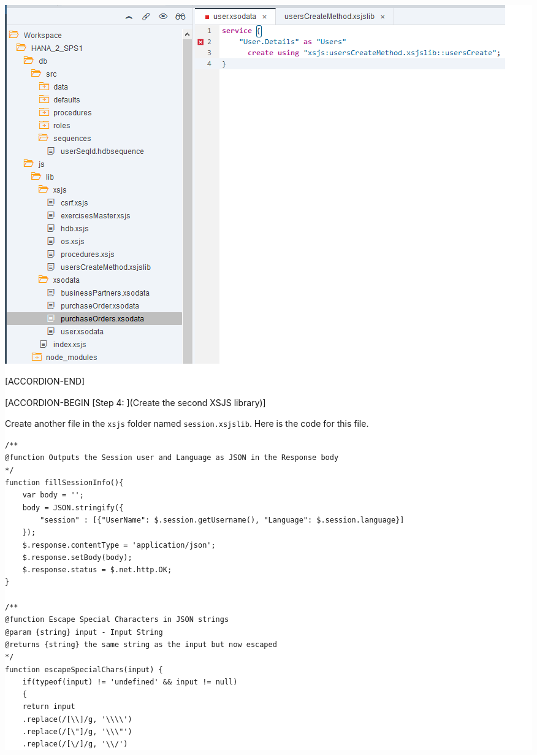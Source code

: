![New service](2.png)


[ACCORDION-END]  



[ACCORDION-BEGIN [Step 4: ](Create the second XSJS library)]

Create another file in the `xsjs` folder named `session.xsjslib`. Here is the code for this file.

```
/**  
@function Outputs the Session user and Language as JSON in the Response body
*/
function fillSessionInfo(){
	var body = '';
	body = JSON.stringify({
		"session" : [{"UserName": $.session.getUsername(), "Language": $.session.language}]
	});
	$.response.contentType = 'application/json';
	$.response.setBody(body);
	$.response.status = $.net.http.OK;
}

/**
@function Escape Special Characters in JSON strings
@param {string} input - Input String
@returns {string} the same string as the input but now escaped
*/
function escapeSpecialChars(input) {
	if(typeof(input) != 'undefined' && input != null)
	{
	return input
    .replace(/[\\]/g, '\\\\')
    .replace(/[\"]/g, '\\\"')
    .replace(/[\/]/g, '\\/')
```